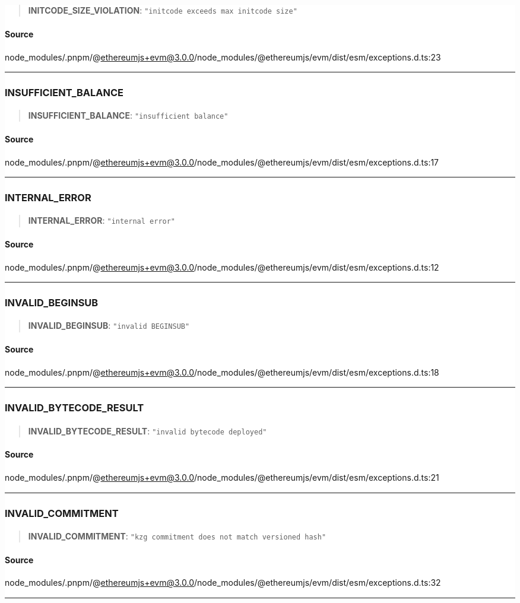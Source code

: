 > **INITCODE\_SIZE\_VIOLATION**: `"initcode exceeds max initcode size"`

#### Source

node\_modules/.pnpm/@ethereumjs+evm@3.0.0/node\_modules/@ethereumjs/evm/dist/esm/exceptions.d.ts:23

***

### INSUFFICIENT\_BALANCE

> **INSUFFICIENT\_BALANCE**: `"insufficient balance"`

#### Source

node\_modules/.pnpm/@ethereumjs+evm@3.0.0/node\_modules/@ethereumjs/evm/dist/esm/exceptions.d.ts:17

***

### INTERNAL\_ERROR

> **INTERNAL\_ERROR**: `"internal error"`

#### Source

node\_modules/.pnpm/@ethereumjs+evm@3.0.0/node\_modules/@ethereumjs/evm/dist/esm/exceptions.d.ts:12

***

### INVALID\_BEGINSUB

> **INVALID\_BEGINSUB**: `"invalid BEGINSUB"`

#### Source

node\_modules/.pnpm/@ethereumjs+evm@3.0.0/node\_modules/@ethereumjs/evm/dist/esm/exceptions.d.ts:18

***

### INVALID\_BYTECODE\_RESULT

> **INVALID\_BYTECODE\_RESULT**: `"invalid bytecode deployed"`

#### Source

node\_modules/.pnpm/@ethereumjs+evm@3.0.0/node\_modules/@ethereumjs/evm/dist/esm/exceptions.d.ts:21

***

### INVALID\_COMMITMENT

> **INVALID\_COMMITMENT**: `"kzg commitment does not match versioned hash"`

#### Source

node\_modules/.pnpm/@ethereumjs+evm@3.0.0/node\_modules/@ethereumjs/evm/dist/esm/exceptions.d.ts:32

***
